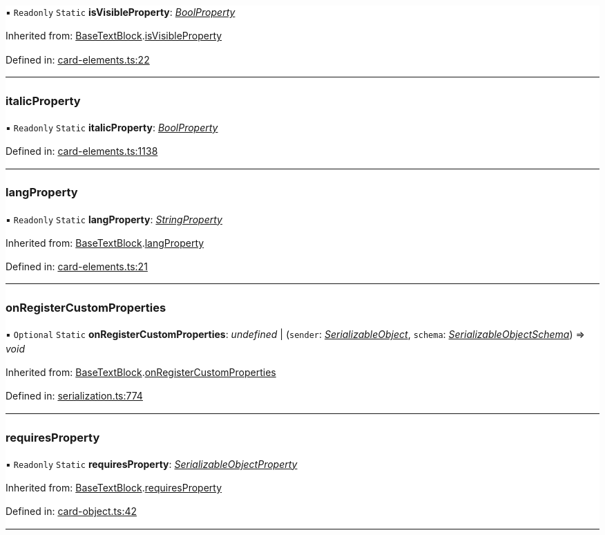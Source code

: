 ▪ `Readonly` `Static` **isVisibleProperty**: [_BoolProperty_](serialization.boolproperty.md)

Inherited from: [BaseTextBlock](card_elements.basetextblock.md).[isVisibleProperty](card_elements.basetextblock.md#isvisibleproperty)

Defined in: [card-elements.ts:22](https://github.com/microsoft/AdaptiveCards/blob/0938a1f10/source/nodejs/adaptivecards/src/card-elements.ts#L22)

---

### italicProperty

▪ `Readonly` `Static` **italicProperty**: [_BoolProperty_](serialization.boolproperty.md)

Defined in: [card-elements.ts:1138](https://github.com/microsoft/AdaptiveCards/blob/0938a1f10/source/nodejs/adaptivecards/src/card-elements.ts#L1138)

---

### langProperty

▪ `Readonly` `Static` **langProperty**: [_StringProperty_](serialization.stringproperty.md)

Inherited from: [BaseTextBlock](card_elements.basetextblock.md).[langProperty](card_elements.basetextblock.md#langproperty)

Defined in: [card-elements.ts:21](https://github.com/microsoft/AdaptiveCards/blob/0938a1f10/source/nodejs/adaptivecards/src/card-elements.ts#L21)

---

### onRegisterCustomProperties

▪ `Optional` `Static` **onRegisterCustomProperties**: _undefined_ \| (`sender`: [_SerializableObject_](serialization.serializableobject.md), `schema`: [_SerializableObjectSchema_](serialization.serializableobjectschema.md)) => _void_

Inherited from: [BaseTextBlock](card_elements.basetextblock.md).[onRegisterCustomProperties](card_elements.basetextblock.md#onregistercustomproperties)

Defined in: [serialization.ts:774](https://github.com/microsoft/AdaptiveCards/blob/0938a1f10/source/nodejs/adaptivecards/src/serialization.ts#L774)

---

### requiresProperty

▪ `Readonly` `Static` **requiresProperty**: [_SerializableObjectProperty_](serialization.serializableobjectproperty.md)

Inherited from: [BaseTextBlock](card_elements.basetextblock.md).[requiresProperty](card_elements.basetextblock.md#requiresproperty)

Defined in: [card-object.ts:42](https://github.com/microsoft/AdaptiveCards/blob/0938a1f10/source/nodejs/adaptivecards/src/card-object.ts#L42)

---
